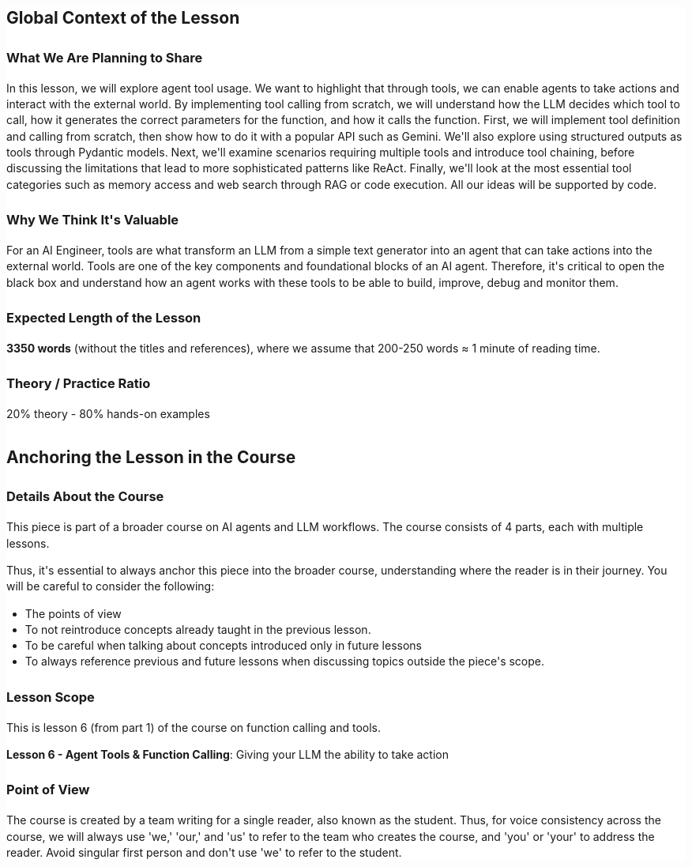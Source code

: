 ## Global Context of the Lesson

### What We Are Planning to Share

In this lesson, we will explore agent tool usage. We want to highlight that through tools, we can enable agents to take actions and interact with the external world. By implementing tool calling from scratch, we will understand how the LLM decides which tool to call, how it generates the correct parameters for the function, and how it calls the function. First, we will implement tool definition and calling from scratch, then show how to do it with a popular API such as Gemini. We'll also explore using structured outputs as tools through Pydantic models. Next, we'll examine scenarios requiring multiple tools and introduce tool chaining, before discussing the limitations that lead to more sophisticated patterns like ReAct. Finally, we'll look at the most essential tool categories such as memory access and web search through RAG or code execution. All our ideas will be supported by code.

### Why We Think It's Valuable

For an AI Engineer, tools are what transform an LLM from a simple text generator into an agent that can take actions into the external world. Tools are one of the key components and foundational blocks of an AI agent. Therefore, it's critical to open the black box and understand how an agent works with these tools to be able to build, improve, debug and monitor them.

### Expected Length of the Lesson

**3350 words** (without the titles and references), where we assume that 200-250 words ≈ 1 minute of reading time.

### Theory / Practice Ratio

20% theory - 80% hands-on examples

## Anchoring the Lesson in the Course

### Details About the Course

This piece is part of a broader course on AI agents and LLM workflows. The course consists of 4 parts, each with multiple lessons. 

Thus, it's essential to always anchor this piece into the broader course, understanding where the reader is in their journey. You will be careful to consider the following:
- The points of view
- To not reintroduce concepts already taught in the previous lesson.
- To be careful when talking about concepts introduced only in future lessons
- To always reference previous and future lessons when discussing topics outside the piece's scope.

### Lesson Scope

This is lesson 6 (from part 1) of the course on function calling and tools.

**Lesson 6 - Agent Tools & Function Calling**: Giving your LLM the ability to take action

### Point of View
The course is created by a team writing for a single reader, also known as the student. Thus, for voice consistency across the course, we will always use 'we,' 'our,' and 'us' to refer to the team who creates the course, and 'you' or 'your' to address the reader. Avoid singular first person and don't use 'we' to refer to the student.
